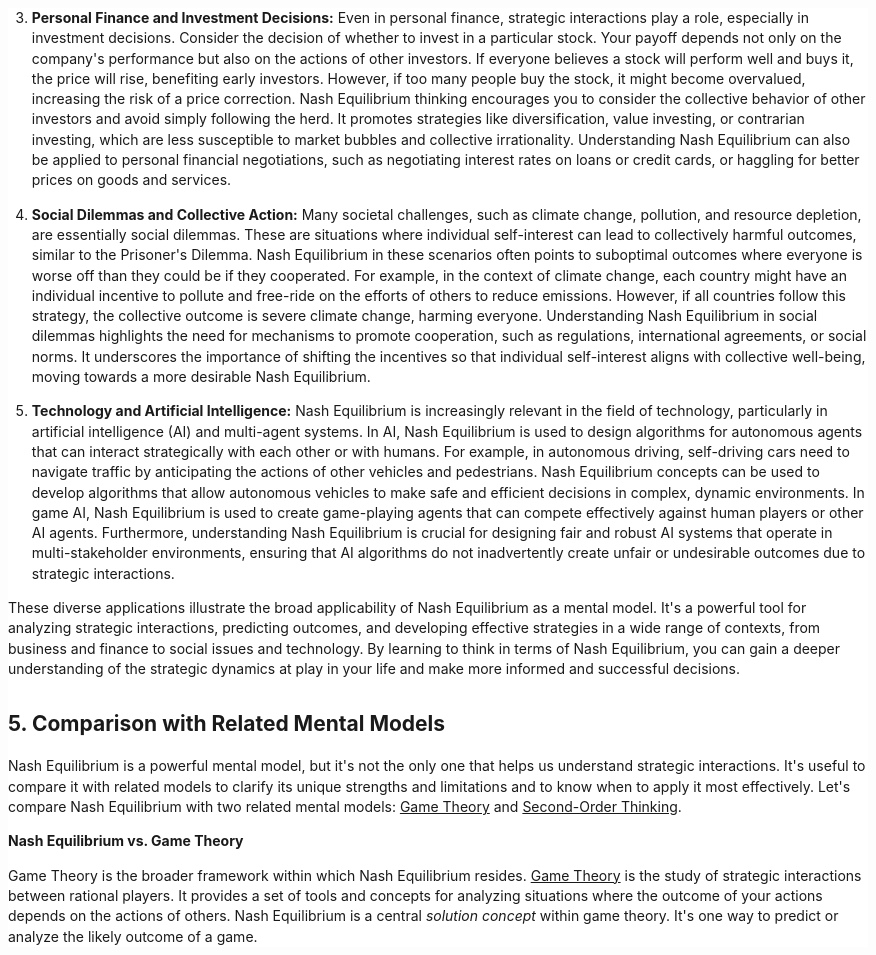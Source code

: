 3.  **Personal Finance and Investment Decisions:** Even in personal finance, strategic interactions play a role, especially in investment decisions. Consider the decision of whether to invest in a particular stock.  Your payoff depends not only on the company's performance but also on the actions of other investors. If everyone believes a stock will perform well and buys it, the price will rise, benefiting early investors. However, if too many people buy the stock, it might become overvalued, increasing the risk of a price correction.  Nash Equilibrium thinking encourages you to consider the collective behavior of other investors and avoid simply following the herd.  It promotes strategies like diversification, value investing, or contrarian investing, which are less susceptible to market bubbles and collective irrationality.  Understanding Nash Equilibrium can also be applied to personal financial negotiations, such as negotiating interest rates on loans or credit cards, or haggling for better prices on goods and services.

4.  **Social Dilemmas and Collective Action:** Many societal challenges, such as climate change, pollution, and resource depletion, are essentially social dilemmas.  These are situations where individual self-interest can lead to collectively harmful outcomes, similar to the Prisoner's Dilemma.  Nash Equilibrium in these scenarios often points to suboptimal outcomes where everyone is worse off than they could be if they cooperated.  For example, in the context of climate change, each country might have an individual incentive to pollute and free-ride on the efforts of others to reduce emissions.  However, if all countries follow this strategy, the collective outcome is severe climate change, harming everyone.  Understanding Nash Equilibrium in social dilemmas highlights the need for mechanisms to promote cooperation, such as regulations, international agreements, or social norms.  It underscores the importance of shifting the incentives so that individual self-interest aligns with collective well-being, moving towards a more desirable Nash Equilibrium.

5.  **Technology and Artificial Intelligence:** Nash Equilibrium is increasingly relevant in the field of technology, particularly in artificial intelligence (AI) and multi-agent systems.  In AI, Nash Equilibrium is used to design algorithms for autonomous agents that can interact strategically with each other or with humans. For example, in autonomous driving, self-driving cars need to navigate traffic by anticipating the actions of other vehicles and pedestrians.  Nash Equilibrium concepts can be used to develop algorithms that allow autonomous vehicles to make safe and efficient decisions in complex, dynamic environments.  In game AI, Nash Equilibrium is used to create game-playing agents that can compete effectively against human players or other AI agents.  Furthermore, understanding Nash Equilibrium is crucial for designing fair and robust AI systems that operate in multi-stakeholder environments, ensuring that AI algorithms do not inadvertently create unfair or undesirable outcomes due to strategic interactions.

These diverse applications illustrate the broad applicability of Nash Equilibrium as a mental model.  It's a powerful tool for analyzing strategic interactions, predicting outcomes, and developing effective strategies in a wide range of contexts, from business and finance to social issues and technology. By learning to think in terms of Nash Equilibrium, you can gain a deeper understanding of the strategic dynamics at play in your life and make more informed and successful decisions.

## 5. Comparison with Related Mental Models

Nash Equilibrium is a powerful mental model, but it's not the only one that helps us understand strategic interactions.  It's useful to compare it with related models to clarify its unique strengths and limitations and to know when to apply it most effectively. Let's compare Nash Equilibrium with two related mental models: [Game Theory](/docs/thinking-toolkit/classic-mental-models/game-theory) and [Second-Order Thinking](/docs/thinking-toolkit/classic-mental-models/second-order-thinking).

**Nash Equilibrium vs. Game Theory**

Game Theory is the broader framework within which Nash Equilibrium resides.  [Game Theory](/docs/thinking-toolkit/classic-mental-models/game-theory) is the study of strategic interactions between rational players. It provides a set of tools and concepts for analyzing situations where the outcome of your actions depends on the actions of others.  Nash Equilibrium is a central *solution concept* within game theory.  It's one way to predict or analyze the likely outcome of a game.
